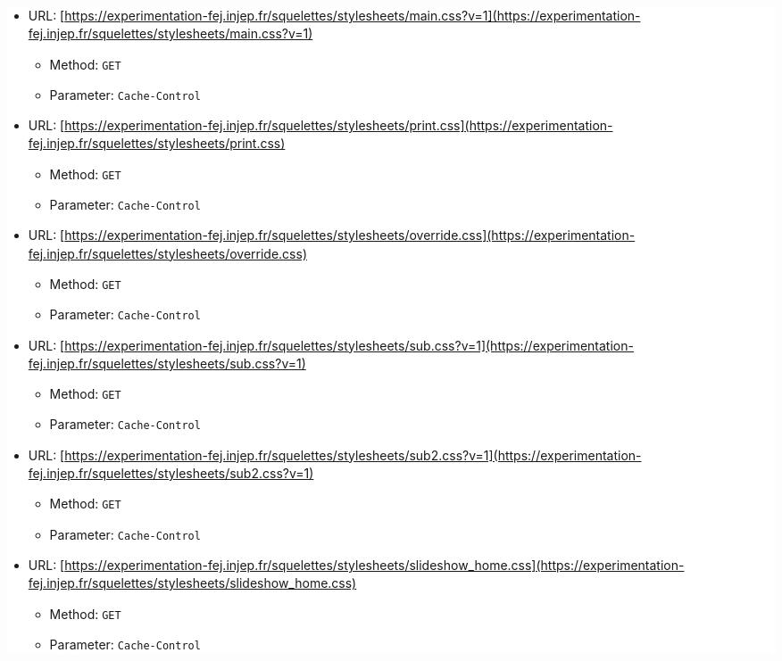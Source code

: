   
  
  
* URL: [https://experimentation-fej.injep.fr/squelettes/stylesheets/main.css?v=1](https://experimentation-fej.injep.fr/squelettes/stylesheets/main.css?v=1)
  
  
  * Method: `GET`
  
  
  * Parameter: `Cache-Control`
  
  
  
  
* URL: [https://experimentation-fej.injep.fr/squelettes/stylesheets/print.css](https://experimentation-fej.injep.fr/squelettes/stylesheets/print.css)
  
  
  * Method: `GET`
  
  
  * Parameter: `Cache-Control`
  
  
  
  
* URL: [https://experimentation-fej.injep.fr/squelettes/stylesheets/override.css](https://experimentation-fej.injep.fr/squelettes/stylesheets/override.css)
  
  
  * Method: `GET`
  
  
  * Parameter: `Cache-Control`
  
  
  
  
* URL: [https://experimentation-fej.injep.fr/squelettes/stylesheets/sub.css?v=1](https://experimentation-fej.injep.fr/squelettes/stylesheets/sub.css?v=1)
  
  
  * Method: `GET`
  
  
  * Parameter: `Cache-Control`
  
  
  
  
* URL: [https://experimentation-fej.injep.fr/squelettes/stylesheets/sub2.css?v=1](https://experimentation-fej.injep.fr/squelettes/stylesheets/sub2.css?v=1)
  
  
  * Method: `GET`
  
  
  * Parameter: `Cache-Control`
  
  
  
  
* URL: [https://experimentation-fej.injep.fr/squelettes/stylesheets/slideshow_home.css](https://experimentation-fej.injep.fr/squelettes/stylesheets/slideshow_home.css)
  
  
  * Method: `GET`
  
  
  * Parameter: `Cache-Control`
  
  